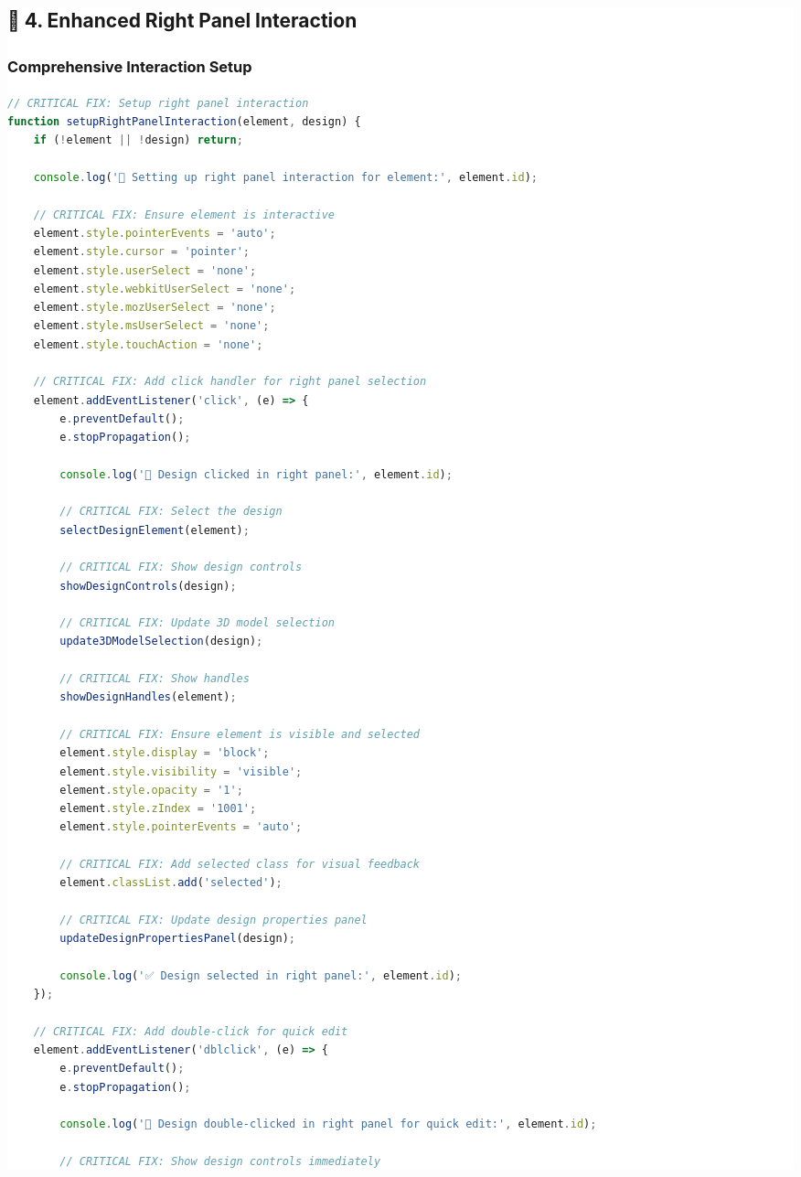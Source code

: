 ## 🚀 **4. Enhanced Right Panel Interaction**

### Comprehensive Interaction Setup
```javascript
// CRITICAL FIX: Setup right panel interaction
function setupRightPanelInteraction(element, design) {
    if (!element || !design) return;
    
    console.log('🔧 Setting up right panel interaction for element:', element.id);
    
    // CRITICAL FIX: Ensure element is interactive
    element.style.pointerEvents = 'auto';
    element.style.cursor = 'pointer';
    element.style.userSelect = 'none';
    element.style.webkitUserSelect = 'none';
    element.style.mozUserSelect = 'none';
    element.style.msUserSelect = 'none';
    element.style.touchAction = 'none';
    
    // CRITICAL FIX: Add click handler for right panel selection
    element.addEventListener('click', (e) => {
        e.preventDefault();
        e.stopPropagation();
        
        console.log('🎯 Design clicked in right panel:', element.id);
        
        // CRITICAL FIX: Select the design
        selectDesignElement(element);
        
        // CRITICAL FIX: Show design controls
        showDesignControls(design);
        
        // CRITICAL FIX: Update 3D model selection
        update3DModelSelection(design);
        
        // CRITICAL FIX: Show handles
        showDesignHandles(element);
        
        // CRITICAL FIX: Ensure element is visible and selected
        element.style.display = 'block';
        element.style.visibility = 'visible';
        element.style.opacity = '1';
        element.style.zIndex = '1001';
        element.style.pointerEvents = 'auto';
        
        // CRITICAL FIX: Add selected class for visual feedback
        element.classList.add('selected');
        
        // CRITICAL FIX: Update design properties panel
        updateDesignPropertiesPanel(design);
        
        console.log('✅ Design selected in right panel:', element.id);
    });
    
    // CRITICAL FIX: Add double-click for quick edit
    element.addEventListener('dblclick', (e) => {
        e.preventDefault();
        e.stopPropagation();
        
        console.log('🎯 Design double-clicked in right panel for quick edit:', element.id);
        
        // CRITICAL FIX: Show design controls immediately
```